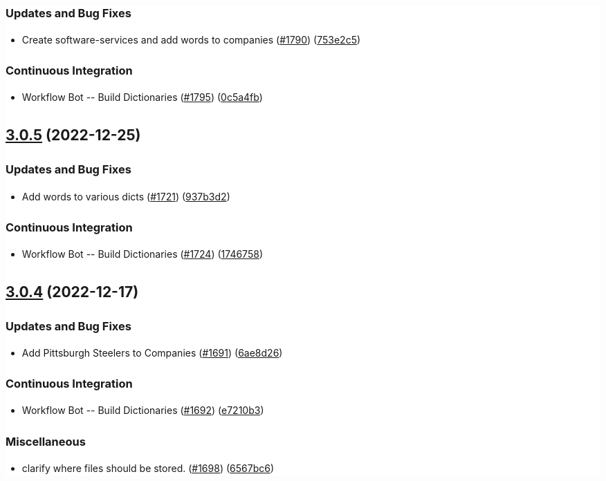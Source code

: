 
### Updates and Bug Fixes

* Create software-services and add words to companies ([#1790](https://github.com/streetsidesoftware/cspell-dicts/issues/1790)) ([753e2c5](https://github.com/streetsidesoftware/cspell-dicts/commit/753e2c51250ba0644429c7d701c74f6f2c0897b8))


### Continuous Integration

* Workflow Bot -- Build Dictionaries ([#1795](https://github.com/streetsidesoftware/cspell-dicts/issues/1795)) ([0c5a4fb](https://github.com/streetsidesoftware/cspell-dicts/commit/0c5a4fbebc835365f9628323db22870212a67627))

## [3.0.5](https://github.com/streetsidesoftware/cspell-dicts/compare/@cspell/dict-companies@3.0.4...@cspell/dict-companies@3.0.5) (2022-12-25)


### Updates and Bug Fixes

* Add words to various dicts ([#1721](https://github.com/streetsidesoftware/cspell-dicts/issues/1721)) ([937b3d2](https://github.com/streetsidesoftware/cspell-dicts/commit/937b3d2895181736a1451bc4e641732e9c224b93))


### Continuous Integration

* Workflow Bot -- Build Dictionaries ([#1724](https://github.com/streetsidesoftware/cspell-dicts/issues/1724)) ([1746758](https://github.com/streetsidesoftware/cspell-dicts/commit/174675897e18e77a6b2a7cf46983fd12f96ffc8f))

## [3.0.4](https://github.com/streetsidesoftware/cspell-dicts/compare/@cspell/dict-companies@3.0.3...@cspell/dict-companies@3.0.4) (2022-12-17)


### Updates and Bug Fixes

* Add Pittsburgh Steelers to Companies ([#1691](https://github.com/streetsidesoftware/cspell-dicts/issues/1691)) ([6ae8d26](https://github.com/streetsidesoftware/cspell-dicts/commit/6ae8d26f74fa67331e5435ccd39f655da3cb0f7c))


### Continuous Integration

* Workflow Bot -- Build Dictionaries ([#1692](https://github.com/streetsidesoftware/cspell-dicts/issues/1692)) ([e7210b3](https://github.com/streetsidesoftware/cspell-dicts/commit/e7210b318bfca2a62c143a3da2b6141784771996))


### Miscellaneous

* clarify where files should be stored. ([#1698](https://github.com/streetsidesoftware/cspell-dicts/issues/1698)) ([6567bc6](https://github.com/streetsidesoftware/cspell-dicts/commit/6567bc62130404cb32945bdcc3bf07316c839396))
